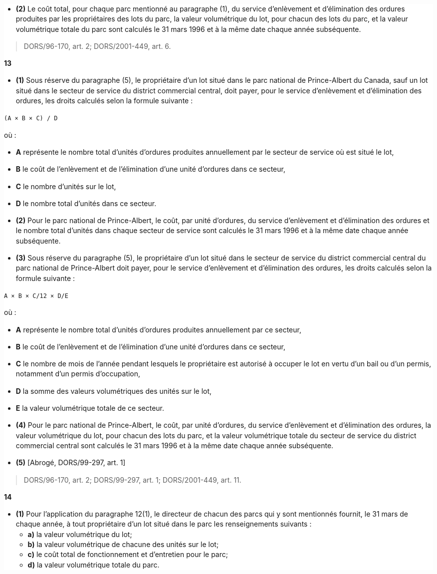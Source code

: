 - **(2)** Le coût total, pour chaque parc mentionné au paragraphe (1), du service d’enlèvement et d’élimination des ordures produites par les propriétaires des lots du parc, la valeur volumétrique du lot, pour chacun des lots du parc, et la valeur volumétrique totale du parc sont calculés le 31 mars 1996 et à la même date chaque année subséquente.
> DORS/96-170, art. 2; DORS/2001-449, art. 6.




**13** 

- **(1)** Sous réserve du paragraphe (5), le propriétaire d’un lot situé dans le parc national de Prince-Albert du Canada, sauf un lot situé dans le secteur de service du district commercial central, doit payer, pour le service d’enlèvement et d’élimination des ordures, les droits calculés selon la formule suivante :
```
(A × B × C) / D
```
où :
- **A** représente le nombre total d’unités d’ordures produites annuellement par le secteur de service où est situé le lot,
- **B** le coût de l’enlèvement et de l’élimination d’une unité d’ordures dans ce secteur,
- **C** le nombre d’unités sur le lot,
- **D** le nombre total d’unités dans ce secteur.

- **(2)** Pour le parc national de Prince-Albert, le coût, par unité d’ordures, du service d’enlèvement et d’élimination des ordures et le nombre total d’unités dans chaque secteur de service sont calculés le 31 mars 1996 et à la même date chaque année subséquente.

- **(3)** Sous réserve du paragraphe (5), le propriétaire d’un lot situé dans le secteur de service du district commercial central du parc national de Prince-Albert doit payer, pour le service d’enlèvement et d’élimination des ordures, les droits calculés selon la formule suivante :
```
A × B × C/12 × D/E
```
où :
- **A** représente le nombre total d’unités d’ordures produites annuellement par ce secteur,
- **B** le coût de l’enlèvement et de l’élimination d’une unité d’ordures dans ce secteur,
- **C** le nombre de mois de l’année pendant lesquels le propriétaire est autorisé à occuper le lot en vertu d’un bail ou d’un permis, notamment d’un permis d’occupation,
- **D** la somme des valeurs volumétriques des unités sur le lot,
- **E** la valeur volumétrique totale de ce secteur.

- **(4)** Pour le parc national de Prince-Albert, le coût, par unité d’ordures, du service d’enlèvement et d’élimination des ordures, la valeur volumétrique du lot, pour chacun des lots du parc, et la valeur volumétrique totale du secteur de service du district commercial central sont calculés le 31 mars 1996 et à la même date chaque année subséquente.

- **(5)** [Abrogé, DORS/99-297, art. 1]
> DORS/96-170, art. 2; DORS/99-297, art. 1; DORS/2001-449, art. 11.




**14** 

- **(1)** Pour l’application du paragraphe 12(1), le directeur de chacun des parcs qui y sont mentionnés fournit, le 31 mars de chaque année, à tout propriétaire d’un lot situé dans le parc les renseignements suivants :
	- **a)** la valeur volumétrique du lot;
	- **b)** la valeur volumétrique de chacune des unités sur le lot;
	- **c)** le coût total de fonctionnement et d’entretien pour le parc;
	- **d)** la valeur volumétrique totale du parc.
